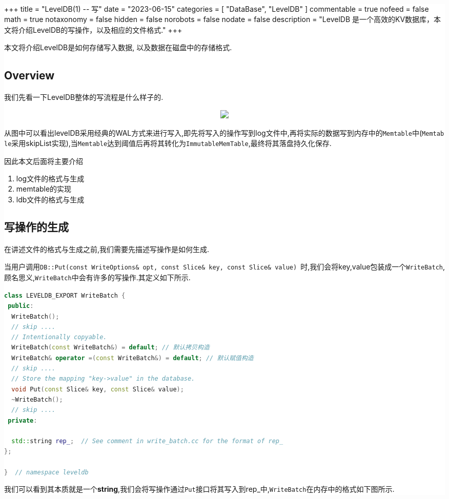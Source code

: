 +++
title = "LevelDB(1) -- 写"
date = "2023-06-15"
categories = [
    "DataBase",
    "LevelDB"
]
commentable = true
nofeed = false
math = true
notaxonomy = false
hidden = false
norobots = false
nodate = false
description = "LevelDB 是一个高效的KV数据库，本文将介绍LevelDB的写操作，以及相应的文件格式."
+++


本文将介绍LevelDB是如何存储写入数据, 以及数据在磁盘中的存储格式.


## Overview

我们先看一下LevelDB整体的写流程是什么样子的.

<div style="text-align: center">
<img src="/pic/levelDB/write-overview.png"/>
</div>

从图中可以看出levelDB采用经典的WAL方式来进行写入,即先将写入的操作写到log文件中,再将实际的数据写到内存中的`Memtable`中(`Memtable`采用skipList实现),当`Memtable`达到阈值后再将其转化为`ImmutableMemTable`,最终将其落盘持久化保存.

因此本文后面将主要介绍
1. log文件的格式与生成
2. memtable的实现
3. ldb文件的格式与生成

## 写操作的生成

在讲述文件的格式与生成之前,我们需要先描述写操作是如何生成.

当用户调用`DB::Put(const WriteOptions& opt, const Slice& key, const Slice& value) `时,我们会将key,value包装成一个`WriteBatch`,顾名思义,`WriteBatch`中会有许多的写操作.其定义如下所示.
````C++
class LEVELDB_EXPORT WriteBatch {
 public:
  WriteBatch();
  // skip ....
  // Intentionally copyable.
  WriteBatch(const WriteBatch&) = default; // 默认拷贝构造
  WriteBatch& operator =(const WriteBatch&) = default; // 默认赋值构造
  // skip ....
  // Store the mapping "key->value" in the database.
  void Put(const Slice& key, const Slice& value);
  ~WriteBatch();
  // skip ....
 private:

  std::string rep_;  // See comment in write_batch.cc for the format of rep_
};

}  // namespace leveldb
````
我们可以看到其本质就是一个**string**,我们会将写操作通过`Put`接口将其写入到rep_中,`WriteBatch`在内存中的格式如下图所示.
<div style="text-align: center">